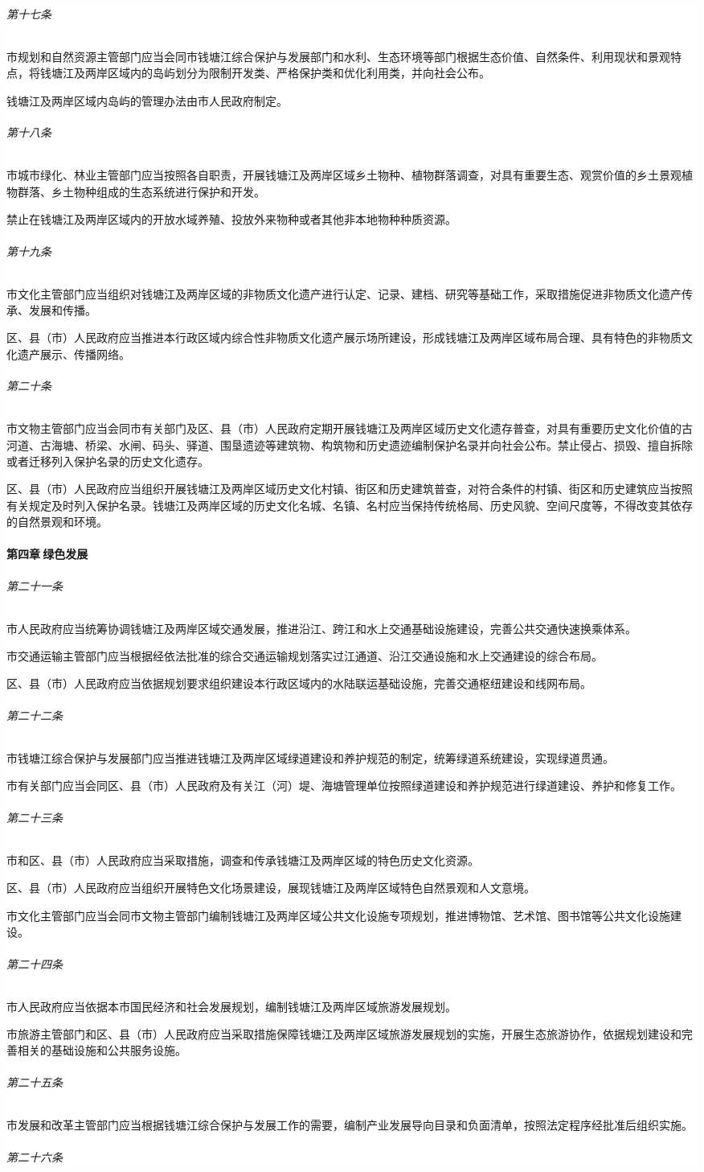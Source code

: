 ###### 第十七条

市规划和自然资源主管部门应当会同市钱塘江综合保护与发展部门和水利、生态环境等部门根据生态价值、自然条件、利用现状和景观特点，将钱塘江及两岸区域内的岛屿划分为限制开发类、严格保护类和优化利用类，并向社会公布。

钱塘江及两岸区域内岛屿的管理办法由市人民政府制定。

###### 第十八条

市城市绿化、林业主管部门应当按照各自职责，开展钱塘江及两岸区域乡土物种、植物群落调查，对具有重要生态、观赏价值的乡土景观植物群落、乡土物种组成的生态系统进行保护和开发。

禁止在钱塘江及两岸区域内的开放水域养殖、投放外来物种或者其他非本地物种种质资源。

###### 第十九条

市文化主管部门应当组织对钱塘江及两岸区域的非物质文化遗产进行认定、记录、建档、研究等基础工作，采取措施促进非物质文化遗产传承、发展和传播。

区、县（市）人民政府应当推进本行政区域内综合性非物质文化遗产展示场所建设，形成钱塘江及两岸区域布局合理、具有特色的非物质文化遗产展示、传播网络。

###### 第二十条

市文物主管部门应当会同市有关部门及区、县（市）人民政府定期开展钱塘江及两岸区域历史文化遗存普查，对具有重要历史文化价值的古河道、古海塘、桥梁、水闸、码头、驿道、围垦遗迹等建筑物、构筑物和历史遗迹编制保护名录并向社会公布。禁止侵占、损毁、擅自拆除或者迁移列入保护名录的历史文化遗存。

区、县（市）人民政府应当组织开展钱塘江及两岸区域历史文化村镇、街区和历史建筑普查，对符合条件的村镇、街区和历史建筑应当按照有关规定及时列入保护名录。钱塘江及两岸区域的历史文化名城、名镇、名村应当保持传统格局、历史风貌、空间尺度等，不得改变其依存的自然景观和环境。

#### 第四章 绿色发展

###### 第二十一条

市人民政府应当统筹协调钱塘江及两岸区域交通发展，推进沿江、跨江和水上交通基础设施建设，完善公共交通快速换乘体系。

市交通运输主管部门应当根据经依法批准的综合交通运输规划落实过江通道、沿江交通设施和水上交通建设的综合布局。

区、县（市）人民政府应当依据规划要求组织建设本行政区域内的水陆联运基础设施，完善交通枢纽建设和线网布局。

###### 第二十二条

市钱塘江综合保护与发展部门应当推进钱塘江及两岸区域绿道建设和养护规范的制定，统筹绿道系统建设，实现绿道贯通。

市有关部门应当会同区、县（市）人民政府及有关江（河）堤、海塘管理单位按照绿道建设和养护规范进行绿道建设、养护和修复工作。

###### 第二十三条

市和区、县（市）人民政府应当采取措施，调查和传承钱塘江及两岸区域的特色历史文化资源。

区、县（市）人民政府应当组织开展特色文化场景建设，展现钱塘江及两岸区域特色自然景观和人文意境。

市文化主管部门应当会同市文物主管部门编制钱塘江及两岸区域公共文化设施专项规划，推进博物馆、艺术馆、图书馆等公共文化设施建设。

###### 第二十四条

市人民政府应当依据本市国民经济和社会发展规划，编制钱塘江及两岸区域旅游发展规划。

市旅游主管部门和区、县（市）人民政府应当采取措施保障钱塘江及两岸区域旅游发展规划的实施，开展生态旅游协作，依据规划建设和完善相关的基础设施和公共服务设施。

###### 第二十五条

市发展和改革主管部门应当根据钱塘江综合保护与发展工作的需要，编制产业发展导向目录和负面清单，按照法定程序经批准后组织实施。

###### 第二十六条
